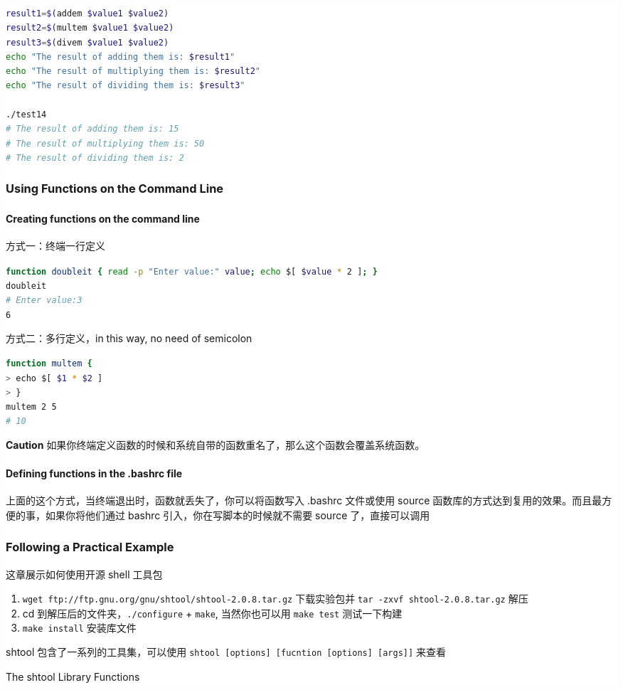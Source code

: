 ```sh
result1=$(addem $value1 $value2)
result2=$(multem $value1 $value2)
result3=$(divem $value1 $value2)
echo "The result of adding them is: $result1"
echo "The result of multiplying them is: $result2"
echo "The result of dividing them is: $result3"

./test14
# The result of adding them is: 15
# The result of multiplying them is: 50
# The result of dividing them is: 2
```

### Using Functions on the Command Line

#### Creating functions on the command line

方式一：终端一行定义

```sh
function doubleit { read -p "Enter value:" value; echo $[ $value * 2 ]; }
doubleit
# Enter value:3
6
```

方式二：多行定义，in this way, no need of semicolon

```sh
function multem {
> echo $[ $1 * $2 ]
> }
multem 2 5
# 10
```

**Caution** 如果你终端定义函数的时候和系统自带的函数重名了，那么这个函数会覆盖系统函数。

#### Defining functions in the .bashrc file

上面的这个方式，当终端退出时，函数就丢失了，你可以将函数写入 .bashrc 文件或使用 source 函数库的方式达到复用的效果。而且最方便的事，如果你将他们通过 bashrc 引入，你在写脚本的时候就不需要 source 了，直接可以调用

### Following a Practical Example

这章展示如何使用开源 shell 工具包

1. `wget ftp://ftp.gnu.org/gnu/shtool/shtool-2.0.8.tar.gz` 下载实验包并 `tar -zxvf shtool-2.0.8.tar.gz` 解压
2. cd 到解压后的文件夹，`./configure` + `make`, 当然你也可以用 `make test` 测试一下构建
3. `make install` 安装库文件

shtool 包含了一系列的工具集，可以使用 `shtool [options] [fucntion [options] [args]]` 来查看

The shtool Library Functions
